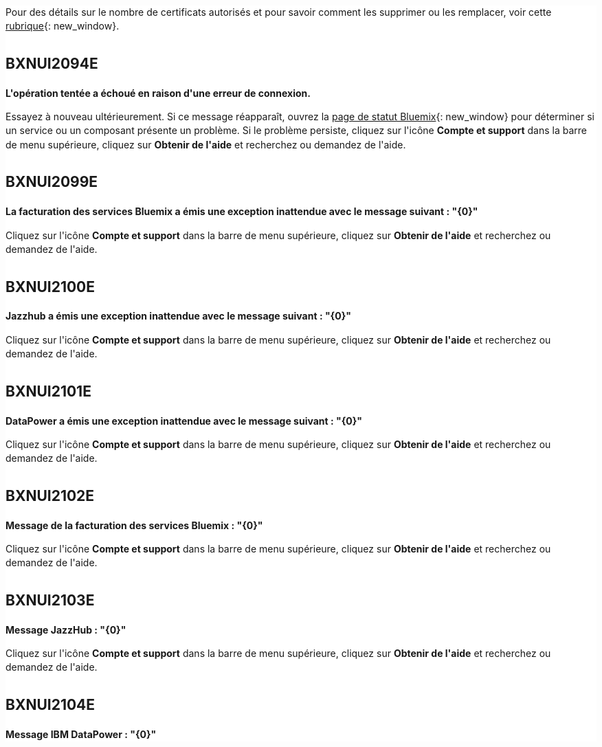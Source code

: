 Pour des détails sur le nombre de certificats autorisés et pour savoir comment les supprimer ou les remplacer, voir cette
[rubrique](https://www.{DomainName}/docs/manageapps/securingapps.html#ssl_certificate){: new_window}. 

## BXNUI2094E
**L'opération tentée a échoué en raison d'une erreur de connexion.** 

Essayez à nouveau ultérieurement. Si ce message réapparaît, ouvrez la [page de statut Bluemix](https://developer.ibm.com/bluemix/support/#status){: new_window} pour déterminer si un service ou un composant présente un problème. Si le problème persiste, cliquez sur l'icône **Compte et support** dans la barre de menu supérieure, cliquez sur **Obtenir de l'aide** et recherchez ou demandez de l'aide.






## BXNUI2099E
**La facturation des services Bluemix a émis une exception inattendue avec le message suivant : "{0}"**

Cliquez sur l'icône **Compte et support** dans la barre de menu supérieure, cliquez sur **Obtenir de l'aide** et recherchez ou demandez de l'aide.

## BXNUI2100E
**Jazzhub a émis une exception inattendue avec le message suivant : "{0}"** 

Cliquez sur l'icône **Compte et support** dans la barre de menu supérieure, cliquez sur **Obtenir de l'aide** et recherchez ou demandez de l'aide.
 
## BXNUI2101E
**DataPower a émis une exception inattendue avec le message suivant : "{0}"**
 

Cliquez sur l'icône **Compte et support** dans la barre de menu supérieure, cliquez sur **Obtenir de l'aide** et recherchez ou demandez de l'aide.

## BXNUI2102E
**Message de la facturation des services Bluemix : "{0}"**
 

Cliquez sur l'icône **Compte et support** dans la barre de menu supérieure, cliquez sur **Obtenir de l'aide** et recherchez ou demandez de l'aide.
 
## BXNUI2103E
**Message JazzHub : "{0}"**

Cliquez sur l'icône **Compte et support** dans la barre de menu supérieure, cliquez sur **Obtenir de l'aide** et recherchez ou demandez de l'aide.

## BXNUI2104E
**Message IBM DataPower : "{0}"**

